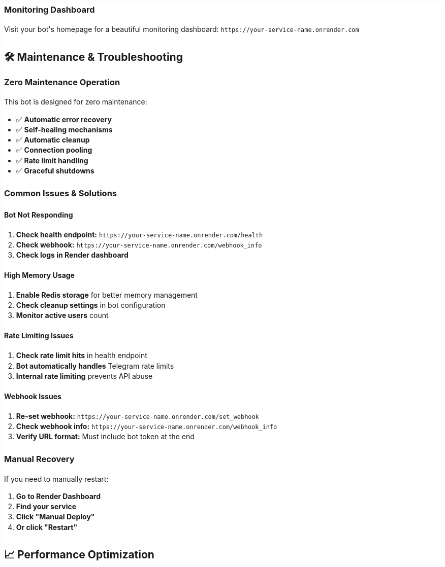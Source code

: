 ### Monitoring Dashboard

Visit your bot's homepage for a beautiful monitoring dashboard:
`https://your-service-name.onrender.com`

## 🛠️ Maintenance & Troubleshooting

### Zero Maintenance Operation

This bot is designed for zero maintenance:

- ✅ **Automatic error recovery**
- ✅ **Self-healing mechanisms**
- ✅ **Automatic cleanup**
- ✅ **Connection pooling**
- ✅ **Rate limit handling**
- ✅ **Graceful shutdowns**

### Common Issues & Solutions

#### Bot Not Responding

1. **Check health endpoint:** `https://your-service-name.onrender.com/health`
2. **Check webhook:** `https://your-service-name.onrender.com/webhook_info`
3. **Check logs in Render dashboard**

#### High Memory Usage

1. **Enable Redis storage** for better memory management
2. **Check cleanup settings** in bot configuration
3. **Monitor active users** count

#### Rate Limiting Issues

1. **Check rate limit hits** in health endpoint
2. **Bot automatically handles** Telegram rate limits
3. **Internal rate limiting** prevents API abuse

#### Webhook Issues

1. **Re-set webhook:** `https://your-service-name.onrender.com/set_webhook`
2. **Check webhook info:** `https://your-service-name.onrender.com/webhook_info`
3. **Verify URL format:** Must include bot token at the end

### Manual Recovery

If you need to manually restart:

1. **Go to Render Dashboard**
2. **Find your service**
3. **Click "Manual Deploy"**
4. **Or click "Restart"**

## 📈 Performance Optimization
